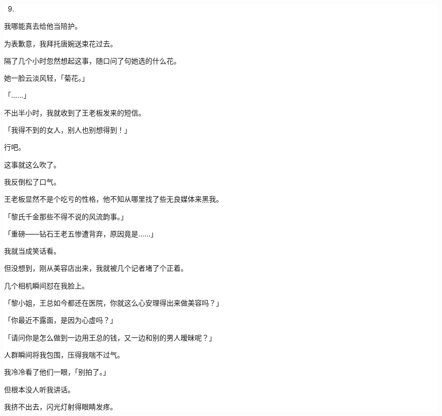 
9.


我哪能真去给他当陪护。


为表歉意，我拜托唐婉送束花过去。


隔了几个小时忽然想起这事，随口问了句她选的什么花。


她一脸云淡风轻，「菊花。」


「......」


不出半小时，我就收到了王老板发来的短信。


「我得不到的女人，别人也别想得到！」


行吧。


这事就这么吹了。


我反倒松了口气。


王老板显然不是个吃亏的性格，他不知从哪里找了些无良媒体来黑我。


「黎氏千金那些不得不说的风流韵事。」


「重磅——钻石王老五惨遭背弃，原因竟是......」


我就当成笑话看。


但没想到，刚从美容店出来，我就被几个记者堵了个正着。


几个相机瞬间怼在我脸上。


「黎小姐，王总如今都还在医院，你就这么心安理得出来做美容吗？」


「你最近不露面，是因为心虚吗？」


「请问你是怎么做到一边用王总的钱，又一边和别的男人暧昧呢？」


人群瞬间将我包围，压得我喘不过气。


我冷冷看了他们一眼，「别拍了。」


但根本没人听我讲话。


我挤不出去，闪光灯射得眼睛发疼。


